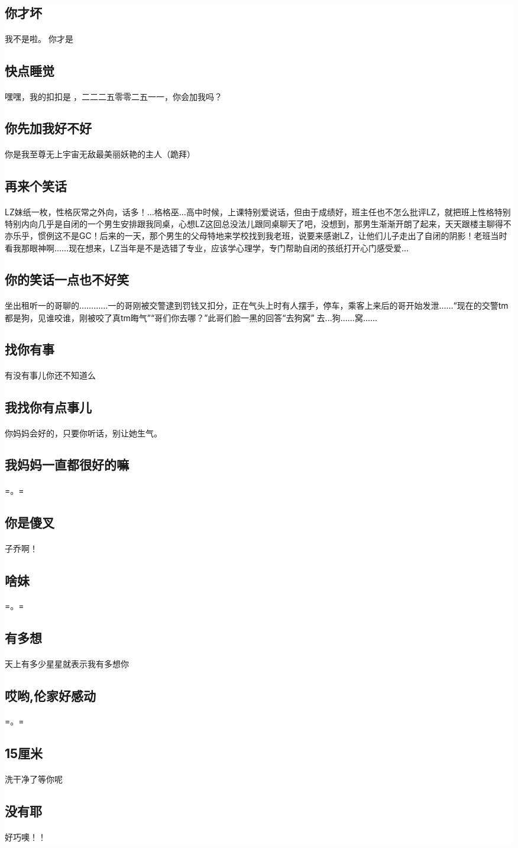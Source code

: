 ## 你才坏
我不是啦。 你才是

## 快点睡觉
嘿嘿，我的扣扣是 ，二二二五零零二五一一，你会加我吗？

## 你先加我好不好
你是我至尊无上宇宙无敌最美丽妖艳的主人（跪拜）

## 再来个笑话
LZ妹纸一枚，性格灰常之外向，话多！…格格巫…高中时候，上课特别爱说话，但由于成绩好，班主任也不怎么批评LZ，就把班上性格特别特别内向几乎是自闭的一个男生安排跟我同桌，心想LZ这回总没法儿跟同桌聊天了吧，没想到，那男生渐渐开朗了起来，天天跟楼主聊得不亦乐乎，惯例这不是GC！后来的一天，那个男生的父母特地来学校找到我老班，说要来感谢LZ，让他们儿子走出了自闭的阴影！老班当时看我那眼神啊……现在想来，LZ当年是不是选错了专业，应该学心理学，专门帮助自闭的孩纸打开心门感受爱…

## 你的笑话一点也不好笑
坐出租听一的哥聊的…………一的哥刚被交警逮到罚钱又扣分，正在气头上时有人摆手，停车，乘客上来后的哥开始发泄……“现在的交警tm都是狗，见谁咬谁，刚被咬了真tm晦气”“哥们你去哪？”此哥们脸一黑的回答“去狗窝”   去...狗......窝......

## 找你有事
有没有事儿你还不知道么

## 我找你有点事儿
你妈妈会好的，只要你听话，别让她生气。

## 我妈妈一直都很好的嘛
=。=

## 你是傻叉
子乔啊！

## 啥妹
=。=

## 有多想
天上有多少星星就表示我有多想你

## 哎哟,伦家好感动
=。=

## 15厘米
洗干净了等你呢

## 没有耶
好巧噢！！
